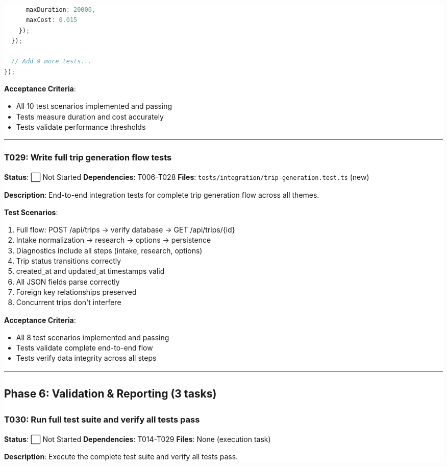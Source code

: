 ```typescript
      maxDuration: 20000,
      maxCost: 0.015
    });
  });

  // Add 9 more tests...
});
```

**Acceptance Criteria**:
- All 10 test scenarios implemented and passing
- Tests measure duration and cost accurately
- Tests validate performance thresholds

---

### T029: Write full trip generation flow tests

**Status**: ⬜ Not Started
**Dependencies**: T006-T028
**Files**: `tests/integration/trip-generation.test.ts` (new)

**Description**:
End-to-end integration tests for complete trip generation flow across all themes.

**Test Scenarios**:
1. Full flow: POST /api/trips → verify database → GET /api/trips/{id}
2. Intake normalization → research → options → persistence
3. Diagnostics include all steps (intake, research, options)
4. Trip status transitions correctly
5. created_at and updated_at timestamps valid
6. All JSON fields parse correctly
7. Foreign key relationships preserved
8. Concurrent trips don't interfere

**Acceptance Criteria**:
- All 8 test scenarios implemented and passing
- Tests validate complete end-to-end flow
- Tests verify data integrity across all steps

---

## Phase 6: Validation & Reporting (3 tasks)

### T030: Run full test suite and verify all tests pass

**Status**: ⬜ Not Started
**Dependencies**: T014-T029
**Files**: None (execution task)

**Description**:
Execute the complete test suite and verify all tests pass.
